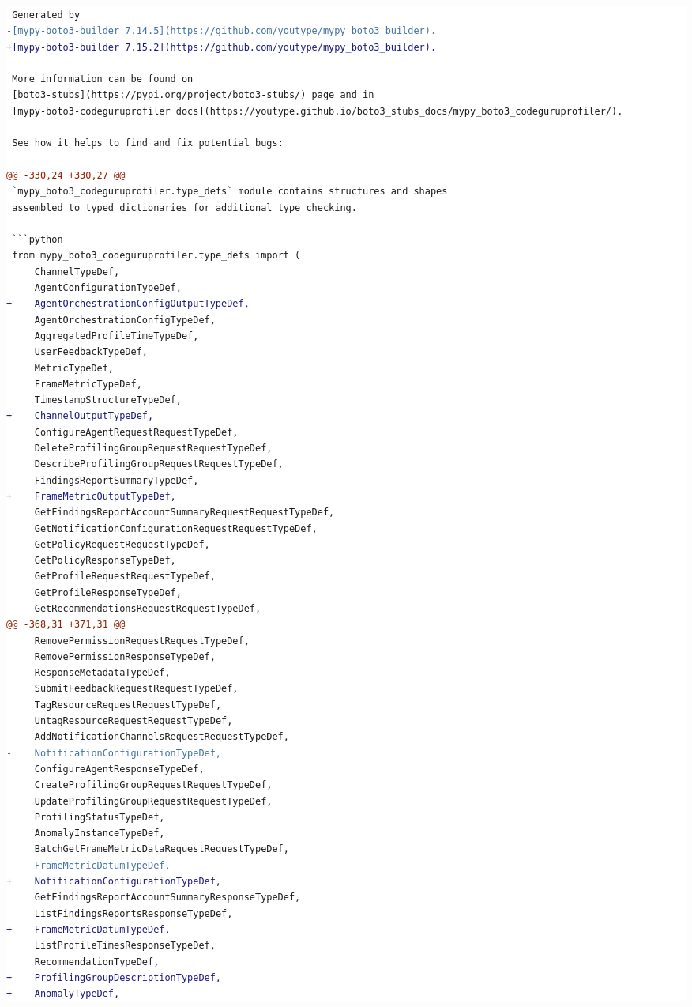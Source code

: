```diff
 Generated by
-[mypy-boto3-builder 7.14.5](https://github.com/youtype/mypy_boto3_builder).
+[mypy-boto3-builder 7.15.2](https://github.com/youtype/mypy_boto3_builder).
 
 More information can be found on
 [boto3-stubs](https://pypi.org/project/boto3-stubs/) page and in
 [mypy-boto3-codeguruprofiler docs](https://youtype.github.io/boto3_stubs_docs/mypy_boto3_codeguruprofiler/).
 
 See how it helps to find and fix potential bugs:
 
@@ -330,24 +330,27 @@
 `mypy_boto3_codeguruprofiler.type_defs` module contains structures and shapes
 assembled to typed dictionaries for additional type checking.
 
 ```python
 from mypy_boto3_codeguruprofiler.type_defs import (
     ChannelTypeDef,
     AgentConfigurationTypeDef,
+    AgentOrchestrationConfigOutputTypeDef,
     AgentOrchestrationConfigTypeDef,
     AggregatedProfileTimeTypeDef,
     UserFeedbackTypeDef,
     MetricTypeDef,
     FrameMetricTypeDef,
     TimestampStructureTypeDef,
+    ChannelOutputTypeDef,
     ConfigureAgentRequestRequestTypeDef,
     DeleteProfilingGroupRequestRequestTypeDef,
     DescribeProfilingGroupRequestRequestTypeDef,
     FindingsReportSummaryTypeDef,
+    FrameMetricOutputTypeDef,
     GetFindingsReportAccountSummaryRequestRequestTypeDef,
     GetNotificationConfigurationRequestRequestTypeDef,
     GetPolicyRequestRequestTypeDef,
     GetPolicyResponseTypeDef,
     GetProfileRequestRequestTypeDef,
     GetProfileResponseTypeDef,
     GetRecommendationsRequestRequestTypeDef,
@@ -368,31 +371,31 @@
     RemovePermissionRequestRequestTypeDef,
     RemovePermissionResponseTypeDef,
     ResponseMetadataTypeDef,
     SubmitFeedbackRequestRequestTypeDef,
     TagResourceRequestRequestTypeDef,
     UntagResourceRequestRequestTypeDef,
     AddNotificationChannelsRequestRequestTypeDef,
-    NotificationConfigurationTypeDef,
     ConfigureAgentResponseTypeDef,
     CreateProfilingGroupRequestRequestTypeDef,
     UpdateProfilingGroupRequestRequestTypeDef,
     ProfilingStatusTypeDef,
     AnomalyInstanceTypeDef,
     BatchGetFrameMetricDataRequestRequestTypeDef,
-    FrameMetricDatumTypeDef,
+    NotificationConfigurationTypeDef,
     GetFindingsReportAccountSummaryResponseTypeDef,
     ListFindingsReportsResponseTypeDef,
+    FrameMetricDatumTypeDef,
     ListProfileTimesResponseTypeDef,
     RecommendationTypeDef,
+    ProfilingGroupDescriptionTypeDef,
+    AnomalyTypeDef,
```
